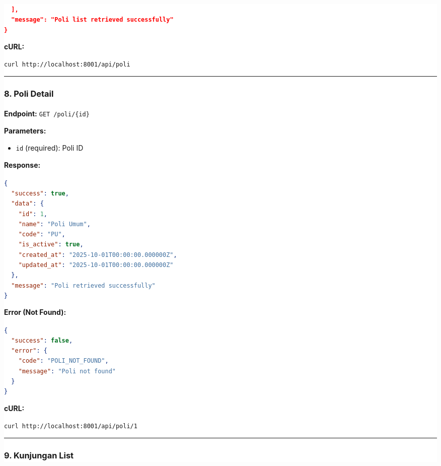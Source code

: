 ```json
  ],
  "message": "Poli list retrieved successfully"
}
```

**cURL:**
```bash
curl http://localhost:8001/api/poli
```

---

### 8. Poli Detail

**Endpoint:** `GET /poli/{id}`

**Parameters:**
- `id` (required): Poli ID

**Response:**
```json
{
  "success": true,
  "data": {
    "id": 1,
    "name": "Poli Umum",
    "code": "PU",
    "is_active": true,
    "created_at": "2025-10-01T00:00:00.000000Z",
    "updated_at": "2025-10-01T00:00:00.000000Z"
  },
  "message": "Poli retrieved successfully"
}
```

**Error (Not Found):**
```json
{
  "success": false,
  "error": {
    "code": "POLI_NOT_FOUND",
    "message": "Poli not found"
  }
}
```

**cURL:**
```bash
curl http://localhost:8001/api/poli/1
```

---

### 9. Kunjungan List
